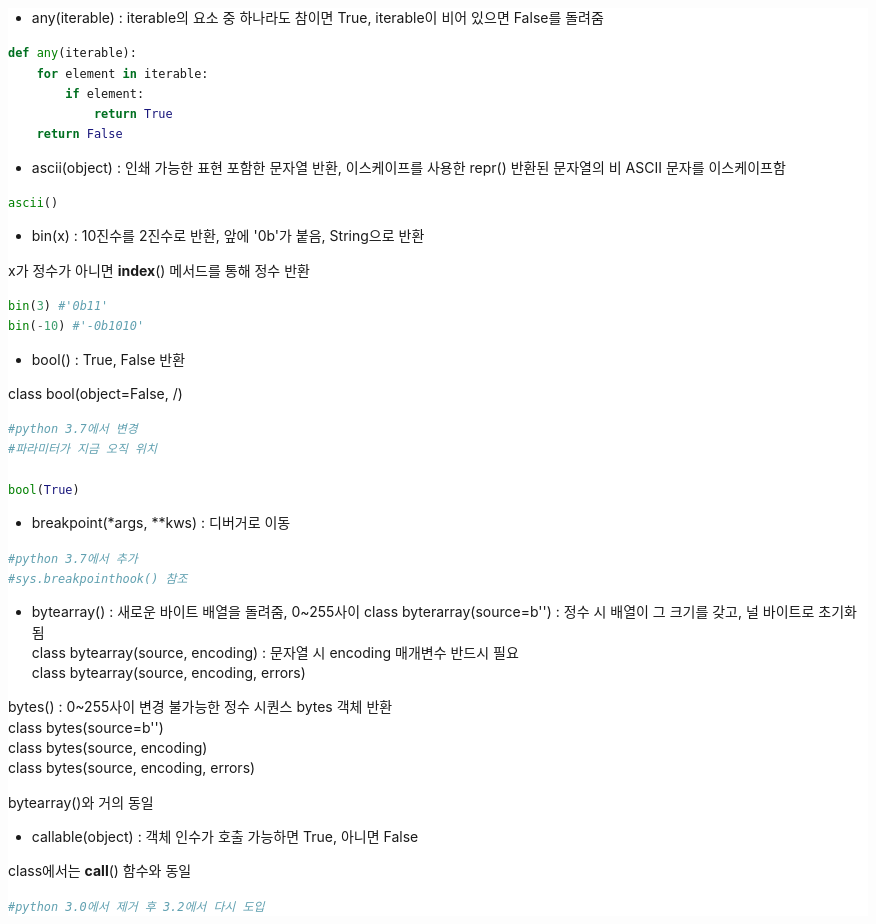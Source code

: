 - any(iterable) : iterable의 요소 중 하나라도 참이면 True, iterable이 비어 있으면 False를 돌려줌

```python
def any(iterable):
    for element in iterable:
        if element:
            return True
    return False
```

- ascii(object) : 인쇄 가능한 표현 포함한 문자열 반환, 이스케이프를 사용한 repr() 반환된 문자열의 비 ASCII 문자를 이스케이프함

```python
ascii()
```

- bin(x) : 10진수를 2진수로 반환, 앞에 '0b'가 붙음, String으로 반환

x가 정수가 아니면 __index__() 메서드를 통해 정수 반환<br>

```python
bin(3) #'0b11'
bin(-10) #'-0b1010'
```

- bool() : True, False 반환

class bool(object=False, /)<br>

```python
#python 3.7에서 변경
#파라미터가 지금 오직 위치

bool(True)

```

- breakpoint(*args, **kws) : 디버거로 이동

```python
#python 3.7에서 추가
#sys.breakpointhook() 참조
```

- bytearray() : 새로운 바이트 배열을 돌려줌, 0~255사이
class byterarray(source=b'') : 정수 시 배열이 그 크기를 갖고, 널 바이트로 초기화됨<br>
class bytearray(source, encoding) : 문자열 시 encoding 매개변수 반드시 필요<br>
class bytearray(source, encoding, errors)<br>

bytes() : 0~255사이 변경 불가능한 정수 시퀀스 bytes 객체 반환<br>
class bytes(source=b'')<br>
class bytes(source, encoding)<br>
class bytes(source, encoding, errors)<br>

bytearray()와 거의 동일<br>

- callable(object) : 객체 인수가 호출 가능하면 True, 아니면 False

class에서는 __call__() 함수와 동일<br>

```python
#python 3.0에서 제거 후 3.2에서 다시 도입
```
